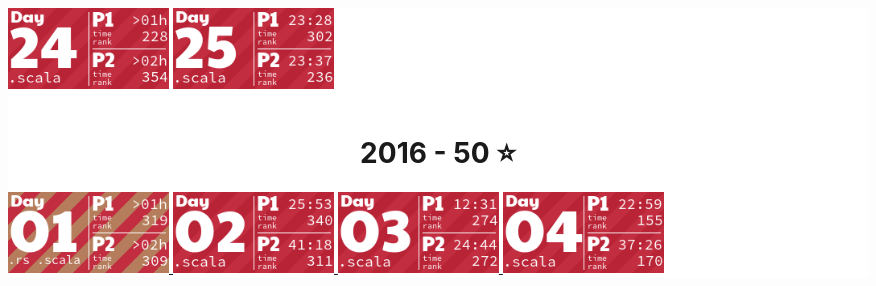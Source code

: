   <img src="AoCTiles/2018/24.png" width="161px">
</a>
<a href="https://github.com/SuperTux88/adventofcode/blob/main/src/main/scala/adventofcode/y2018/Day25.scala">
  <img src="AoCTiles/2018/25.png" width="161px">
</a>
<h1 align="center">
  2016 - 50 ⭐
</h1>
<a href="src/y2016/day1.rs">
  <img src="AoCTiles/2016/01.png" width="161px">
</a>
<a href="https://github.com/SuperTux88/adventofcode/blob/main/src/main/scala/adventofcode/y2016/Day2.scala">
  <img src="AoCTiles/2016/02.png" width="161px">
</a>
<a href="https://github.com/SuperTux88/adventofcode/blob/main/src/main/scala/adventofcode/y2016/Day3.scala">
  <img src="AoCTiles/2016/03.png" width="161px">
</a>
<a href="https://github.com/SuperTux88/adventofcode/blob/main/src/main/scala/adventofcode/y2016/Day4.scala">
  <img src="AoCTiles/2016/04.png" width="161px">
</a>
<a href="https://github.com/SuperTux88/adventofcode/blob/main/src/main/scala/adventofcode/y2016/Day5.scala">